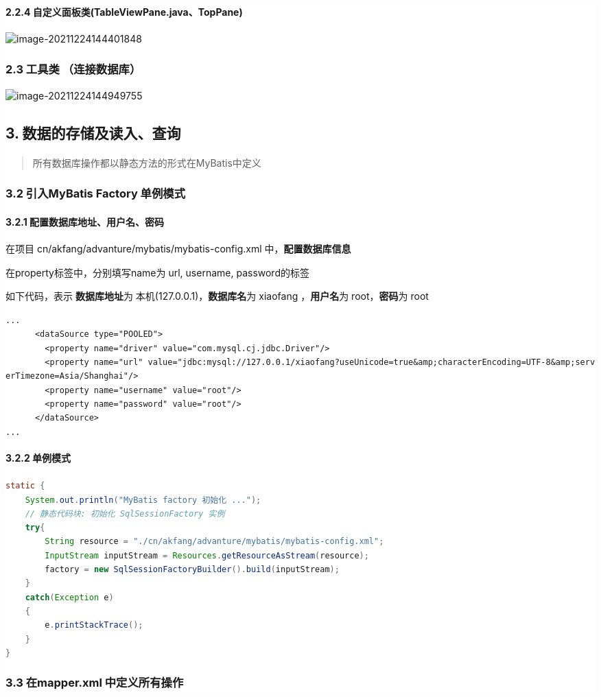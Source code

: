 #### 2.2.4 自定义面板类(TableViewPane.java、TopPane)

![image-20211224144401848](https://img-blog.csdnimg.cn/img_convert/d128d53e8f8082965282e93d59c22217.png)

### 2.3 工具类 （连接数据库）

![image-20211224144949755](https://img-blog.csdnimg.cn/img_convert/a1f9ab4209db9a0adc397a86a9a1f319.png)

## 3. 数据的存储及读入、查询

> 所有数据库操作都以静态方法的形式在MyBatis中定义

### 3.2 引入MyBatis Factory 单例模式

#### 3.2.1 配置数据库地址、用户名、密码

在项目 cn/akfang/advanture/mybatis/mybatis-config.xml 中，**配置数据库信息**

在property标签中，分别填写name为 url, username, password的标签

如下代码，表示 **数据库地址**为 本机(127.0.0.1)，**数据库名**为 xiaofang ，**用户名**为 root，**密码**为 root

```
...
      <dataSource type="POOLED">
        <property name="driver" value="com.mysql.cj.jdbc.Driver"/>
        <property name="url" value="jdbc:mysql://127.0.0.1/xiaofang?useUnicode=true&amp;characterEncoding=UTF-8&amp;serverTimezone=Asia/Shanghai"/>
        <property name="username" value="root"/>
        <property name="password" value="root"/>
      </dataSource>
...
```

#### 3.2.2 单例模式

```java
static {
    System.out.println("MyBatis factory 初始化 ...");
    // 静态代码块: 初始化 SqlSessionFactory 实例
    try{
        String resource = "./cn/akfang/advanture/mybatis/mybatis-config.xml";
        InputStream inputStream = Resources.getResourceAsStream(resource);
        factory = new SqlSessionFactoryBuilder().build(inputStream);
    }
    catch(Exception e)
    {
        e.printStackTrace();
    }
}
```

### 3.3 在mapper.xml 中定义所有操作
